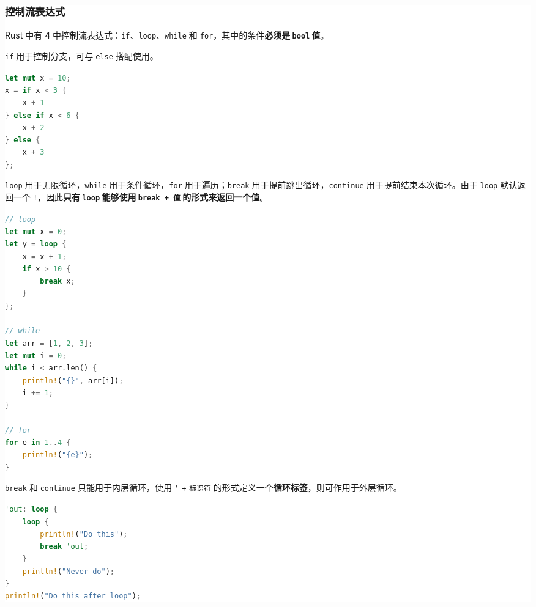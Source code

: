 ### 控制流表达式

Rust 中有 4 中控制流表达式：`if`、`loop`、`while` 和 `for`，其中的条件**必须是 `bool` 值**。

`if` 用于控制分支，可与 `else` 搭配使用。

```rust
let mut x = 10;
x = if x < 3 {
    x + 1
} else if x < 6 {
    x + 2
} else {
    x + 3
};
```

`loop` 用于无限循环，`while` 用于条件循环，`for` 用于遍历；`break` 用于提前跳出循环，`continue` 用于提前结束本次循环。由于 `loop` 默认返回一个 `!`，因此**只有 `loop` 能够使用 `break + 值` 的形式来返回一个值**。

```rust
// loop
let mut x = 0;
let y = loop {
    x = x + 1;
    if x > 10 {
        break x;
    }
};

// while
let arr = [1, 2, 3];
let mut i = 0;
while i < arr.len() {
    println!("{}", arr[i]);
    i += 1;
}

// for
for e in 1..4 {
    println!("{e}");
}
```

`break` 和 `continue` 只能用于内层循环，使用 `'` + `标识符` 的形式定义一个**循环标签**，则可作用于外层循环。

```rust
'out: loop {
    loop {
        println!("Do this");
        break 'out;
    }
    println!("Never do");
}
println!("Do this after loop");
```
